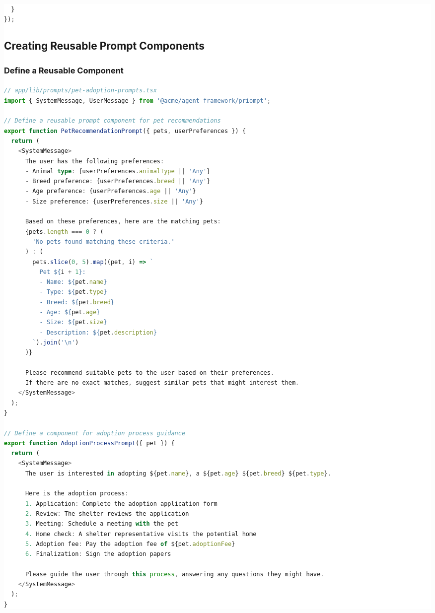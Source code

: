 ```typescript
  }
});
```

## Creating Reusable Prompt Components

### Define a Reusable Component

```typescript
// app/lib/prompts/pet-adoption-prompts.tsx
import { SystemMessage, UserMessage } from '@acme/agent-framework/priompt';

// Define a reusable prompt component for pet recommendations
export function PetRecommendationPrompt({ pets, userPreferences }) {
  return (
    <SystemMessage>
      The user has the following preferences:
      - Animal type: {userPreferences.animalType || 'Any'}
      - Breed preference: {userPreferences.breed || 'Any'}
      - Age preference: {userPreferences.age || 'Any'}
      - Size preference: {userPreferences.size || 'Any'}
      
      Based on these preferences, here are the matching pets:
      {pets.length === 0 ? (
        'No pets found matching these criteria.'
      ) : (
        pets.slice(0, 5).map((pet, i) => `
          Pet ${i + 1}:
          - Name: ${pet.name}
          - Type: ${pet.type}
          - Breed: ${pet.breed}
          - Age: ${pet.age}
          - Size: ${pet.size}
          - Description: ${pet.description}
        `).join('\n')
      )}
      
      Please recommend suitable pets to the user based on their preferences.
      If there are no exact matches, suggest similar pets that might interest them.
    </SystemMessage>
  );
}

// Define a component for adoption process guidance
export function AdoptionProcessPrompt({ pet }) {
  return (
    <SystemMessage>
      The user is interested in adopting ${pet.name}, a ${pet.age} ${pet.breed} ${pet.type}.
      
      Here is the adoption process:
      1. Application: Complete the adoption application form
      2. Review: The shelter reviews the application
      3. Meeting: Schedule a meeting with the pet
      4. Home check: A shelter representative visits the potential home
      5. Adoption fee: Pay the adoption fee of ${pet.adoptionFee}
      6. Finalization: Sign the adoption papers
      
      Please guide the user through this process, answering any questions they might have.
    </SystemMessage>
  );
}
```
